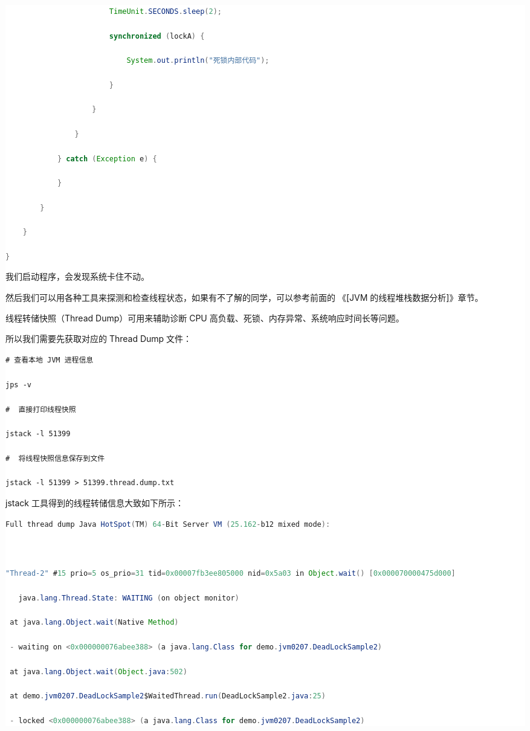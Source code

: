 ```java
                        TimeUnit.SECONDS.sleep(2);

                        synchronized (lockA) {

                            System.out.println("死锁内部代码");

                        }

                    }

                }

            } catch (Exception e) {

            }

        }

    }

}
```

我们启动程序，会发现系统卡住不动。

然后我们可以用各种工具来探测和检查线程状态，如果有不了解的同学，可以参考前面的 《[JVM 的线程堆栈数据分析]》章节。

线程转储快照（Thread Dump）可用来辅助诊断 CPU 高负载、死锁、内存异常、系统响应时间长等问题。

所以我们需要先获取对应的 Thread Dump 文件：

```shell
# 查看本地 JVM 进程信息

jps -v

#  直接打印线程快照

jstack -l 51399

#  将线程快照信息保存到文件

jstack -l 51399 > 51399.thread.dump.txt
```

jstack 工具得到的线程转储信息大致如下所示：

```java
Full thread dump Java HotSpot(TM) 64-Bit Server VM (25.162-b12 mixed mode):



"Thread-2" #15 prio=5 os_prio=31 tid=0x00007fb3ee805000 nid=0x5a03 in Object.wait() [0x000070000475d000]

   java.lang.Thread.State: WAITING (on object monitor)

 at java.lang.Object.wait(Native Method)

 - waiting on <0x000000076abee388> (a java.lang.Class for demo.jvm0207.DeadLockSample2)

 at java.lang.Object.wait(Object.java:502)

 at demo.jvm0207.DeadLockSample2$WaitedThread.run(DeadLockSample2.java:25)

 - locked <0x000000076abee388> (a java.lang.Class for demo.jvm0207.DeadLockSample2)

```